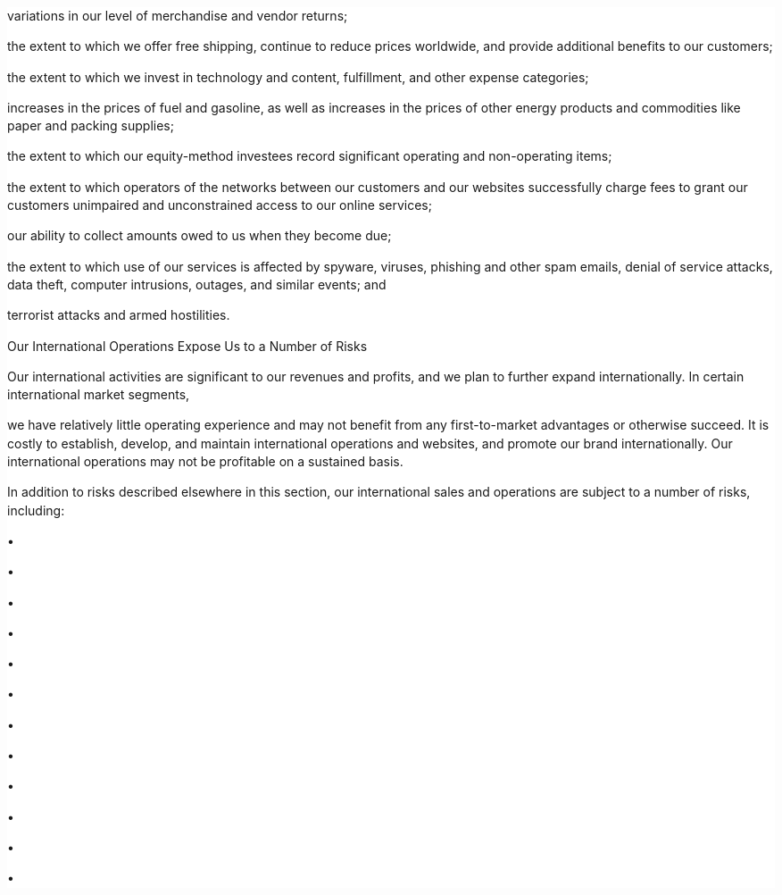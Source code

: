 variations in our level of merchandise and vendor returns;

the extent to which we offer free shipping, continue to reduce prices worldwide, and provide additional benefits to our customers;

the extent to which we invest in technology and content, fulfillment, and other expense categories;

increases in the prices of fuel and gasoline, as well as increases in the prices of other energy products and commodities like paper and packing supplies;

the extent to which our equity-method investees record significant operating and non-operating items;

the extent to which operators of the networks between our customers and our websites successfully charge fees to grant our customers unimpaired and
unconstrained access to our online services;

our ability to collect amounts owed to us when they become due;

the extent to which use of our services is affected by spyware, viruses, phishing and other spam emails, denial of service attacks, data theft, computer
intrusions, outages, and similar events; and

terrorist attacks and armed hostilities.

Our International Operations Expose Us to a Number of Risks

Our international activities are significant to our revenues and profits, and we plan to further expand internationally. In certain international market segments,

we have relatively little operating experience and may not benefit from any first-to-market advantages or otherwise succeed. It is costly to establish, develop, and
maintain international operations and websites, and promote our brand internationally. Our international operations may not be profitable on a sustained basis.

In addition to risks described elsewhere in this section, our international sales and operations are subject to a number of risks, including:

•

•

•

•

•

•

•

•

•

•

•

•
